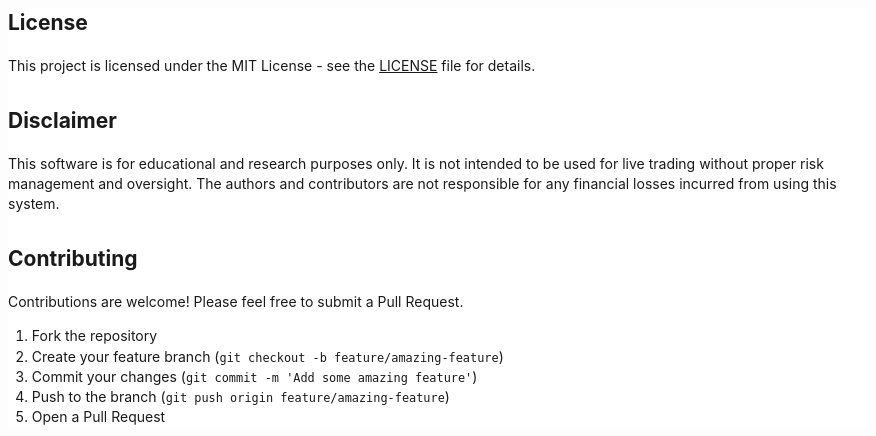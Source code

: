 ## License

This project is licensed under the MIT License - see the [LICENSE](LICENSE) file for details.

## Disclaimer

This software is for educational and research purposes only. It is not intended to be used for live trading without proper risk management and oversight. The authors and contributors are not responsible for any financial losses incurred from using this system.

## Contributing

Contributions are welcome! Please feel free to submit a Pull Request.

1. Fork the repository
2. Create your feature branch (`git checkout -b feature/amazing-feature`)
3. Commit your changes (`git commit -m 'Add some amazing feature'`)
4. Push to the branch (`git push origin feature/amazing-feature`)
5. Open a Pull Request
